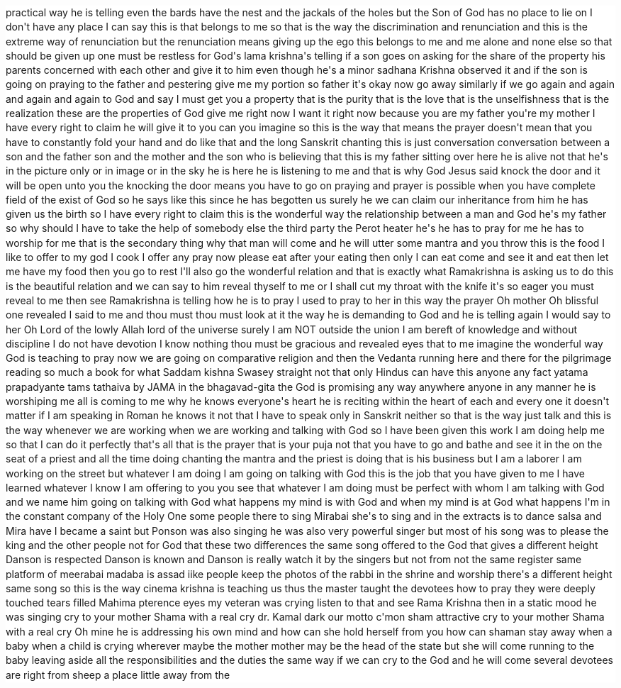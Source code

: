 practical way he is telling even the bards have the nest and the jackals of the holes but the Son of God has no place to lie on I don't have any place I can say this is that belongs to me so that is the way the discrimination and renunciation and this is the extreme way of renunciation but the renunciation means giving up the ego this belongs to me and me alone and none else so that should be given up one must be restless for God's lama krishna's telling if a son goes on asking for the share of the property his parents concerned with each other and give it to him even though he's a minor sadhana Krishna observed it and if the son is going on praying to the father and pestering give me my portion so father it's okay now go away similarly if we go again and again and again and again to God and say I must get you a property that is the purity that is the love that is the unselfishness that is the realization these are the properties of God give me right now I want it right now because you are my father you're my mother I have every right to claim he will give it to you can you imagine so this is the way that means the prayer doesn't mean that you have to constantly fold your hand and do like that and the long Sanskrit chanting this is just conversation conversation between a son and the father son and the mother and the son who is believing that this is my father sitting over here he is alive not that he's in the picture only or in image or in the sky he is here he is listening to me and that is why God Jesus said knock the door and it will be open unto you the knocking the door means you have to go on praying and prayer is possible when you have complete field of the exist of God so he says like this since he has begotten us surely he we can claim our inheritance from him he has given us the birth so I have every right to claim this is the wonderful way the relationship between a man and God he's my father so why should I have to take the help of somebody else the third party the Perot heater he's he has to pray for me he has to worship for me that is the secondary thing why that man will come and he will utter some mantra and you throw this is the food I like to offer to my god I cook I offer any pray now please eat after your eating then only I can eat come and see it and eat then let me have my food then you go to rest I'll also go the wonderful relation and that is exactly what Ramakrishna is asking us to do this is the beautiful relation and we can say to him reveal thyself to me or I shall cut my throat with the knife it's so eager you must reveal to me then see Ramakrishna is telling how he is to pray I used to pray to her in this way the prayer Oh mother Oh blissful one revealed I said to me and thou must thou must look at it the way he is demanding to God and he is telling again I would say to her Oh Lord of the lowly Allah lord of the universe surely I am NOT outside the union I am bereft of knowledge and without discipline I do not have devotion I know nothing thou must be gracious and revealed eyes that to me imagine the wonderful way God is teaching to pray now we are going on comparative religion and then the Vedanta running here and there for the pilgrimage reading so much a book for what Saddam kishna Swasey straight not that only Hindus can have this anyone any fact yatama prapadyante tams tathaiva by JAMA in the bhagavad-gita the God is promising any way anywhere anyone in any manner he is worshiping me all is coming to me why he knows everyone's heart he is reciting within the heart of each and every one it doesn't matter if I am speaking in Roman he knows it not that I have to speak only in Sanskrit neither so that is the way just talk and this is the way whenever we are working when we are working and talking with God so I have been given this work I am doing help me so that I can do it perfectly that's all that is the prayer that is your puja not that you have to go and bathe and see it in the on the seat of a priest and all the time doing chanting the mantra and the priest is doing that is his business but I am a laborer I am working on the street but whatever I am doing I am going on talking with God this is the job that you have given to me I have learned whatever I know I am offering to you you see that whatever I am doing must be perfect with whom I am talking with God and we name him going on talking with God what happens my mind is with God and when my mind is at God what happens I'm in the constant company of the Holy One some people there to sing Mirabai she's to sing and in the extracts is to dance salsa and Mira have I became a saint but Ponson was also singing he was also very powerful singer but most of his song was to please the king and the other people not for God that these two differences the same song offered to the God that gives a different height Danson is respected Danson is known and Danson is really watch it by the singers but not from not the same register same platform of meerabai madaba is assad iike people keep the photos of the rabbi in the shrine and worship there's a different height same song so this is the way cinema krishna is teaching us thus the master taught the devotees how to pray they were deeply touched tears filled Mahima pterence eyes my veteran was crying listen to that and see Rama Krishna then in a static mood he was singing cry to your mother Shama with a real cry dr. Kamal dark our motto c'mon sham attractive cry to your mother Shama with a real cry Oh mine he is addressing his own mind and how can she hold herself from you how can shaman stay away when a baby when a child is crying wherever maybe the mother mother may be the head of the state but she will come running to the baby leaving aside all the responsibilities and the duties the same way if we can cry to the God and he will come several devotees are right from sheep a place little away from the